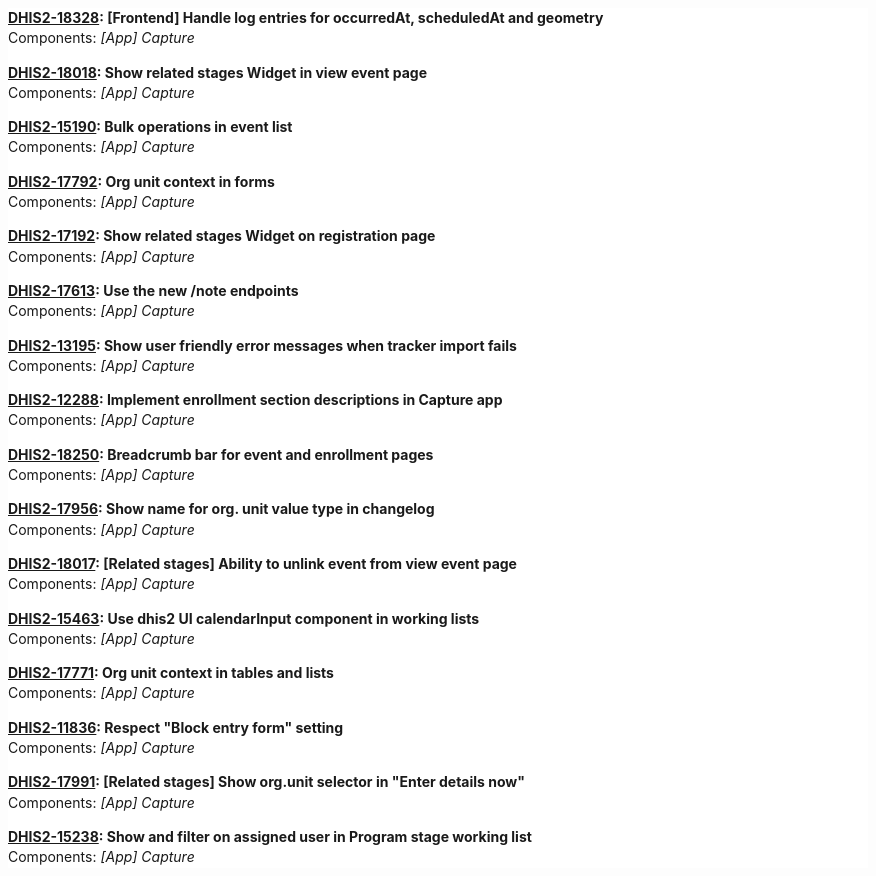 **[DHIS2-18328](https://dhis2.atlassian.net/browse/DHIS2-18328): [Frontend] Handle log entries for occurredAt, scheduledAt and geometry**  
Components: _[App] Capture_

**[DHIS2-18018](https://dhis2.atlassian.net/browse/DHIS2-18018): Show related stages Widget in view event page**  
Components: _[App] Capture_

**[DHIS2-15190](https://dhis2.atlassian.net/browse/DHIS2-15190): Bulk operations in event list**  
Components: _[App] Capture_

**[DHIS2-17792](https://dhis2.atlassian.net/browse/DHIS2-17792): Org unit context in forms**  
Components: _[App] Capture_

**[DHIS2-17192](https://dhis2.atlassian.net/browse/DHIS2-17192): Show related stages Widget on registration page**  
Components: _[App] Capture_

**[DHIS2-17613](https://dhis2.atlassian.net/browse/DHIS2-17613): Use the new /note endpoints**  
Components: _[App] Capture_

**[DHIS2-13195](https://dhis2.atlassian.net/browse/DHIS2-13195): Show user friendly error messages when tracker import fails**  
Components: _[App] Capture_

**[DHIS2-12288](https://dhis2.atlassian.net/browse/DHIS2-12288): Implement enrollment section descriptions  in Capture app**  
Components: _[App] Capture_

**[DHIS2-18250](https://dhis2.atlassian.net/browse/DHIS2-18250): Breadcrumb bar for event and enrollment pages**  
Components: _[App] Capture_

**[DHIS2-17956](https://dhis2.atlassian.net/browse/DHIS2-17956): Show name for org. unit value type in changelog**  
Components: _[App] Capture_

**[DHIS2-18017](https://dhis2.atlassian.net/browse/DHIS2-18017): [Related stages] Ability to unlink event from view event page**  
Components: _[App] Capture_

**[DHIS2-15463](https://dhis2.atlassian.net/browse/DHIS2-15463): Use dhis2 UI calendarInput component in working lists**  
Components: _[App] Capture_

**[DHIS2-17771](https://dhis2.atlassian.net/browse/DHIS2-17771): Org unit context in tables and lists**  
Components: _[App] Capture_

**[DHIS2-11836](https://dhis2.atlassian.net/browse/DHIS2-11836): Respect "Block entry form" setting**  
Components: _[App] Capture_

**[DHIS2-17991](https://dhis2.atlassian.net/browse/DHIS2-17991): [Related stages] Show org.unit selector in "Enter details now"**  
Components: _[App] Capture_

**[DHIS2-15238](https://dhis2.atlassian.net/browse/DHIS2-15238): Show and filter on assigned user in Program stage working list**  
Components: _[App] Capture_

